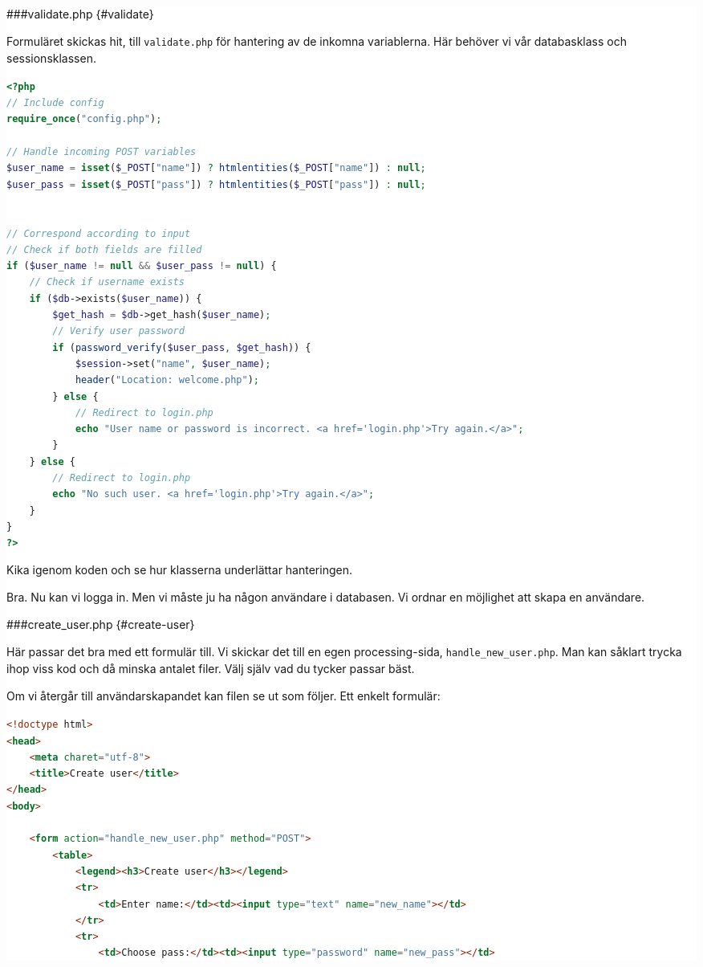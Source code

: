 

###validate.php {#validate}  

Formuläret skickas hit, till `validate.php` för hantering av de inkomna variablerna. Här behöver vi vår databasklass och sessionsklassen.

```php
<?php
// Include config
require_once("config.php");

// Handle incoming POST variables
$user_name = isset($_POST["name"]) ? htmlentities($_POST["name"]) : null;
$user_pass = isset($_POST["pass"]) ? htmlentities($_POST["pass"]) : null;


// Correspond according to input
// Check if both fields are filled
if ($user_name != null && $user_pass != null) {
    // Check if username exists
    if ($db->exists($user_name)) {
        $get_hash = $db->get_hash($user_name);
        // Verify user password
        if (password_verify($user_pass, $get_hash)) {
            $session->set("name", $user_name);
            header("Location: welcome.php");
        } else {
            // Redirect to login.php
            echo "User name or password is incorrect. <a href='login.php'>Try again.</a>";
        }
    } else {
        // Redirect to login.php
        echo "No such user. <a href='login.php'>Try again.</a>";
    }
}
?>
```

Kika igenom koden och se hur klasserna underlättar hanteringen.  

Bra. Nu kan vi logga in. Men vi måste ju ha någon användare i databasen. Vi ordnar en möjlighet att skapa en användare. 



###create_user.php {#create-user}  

Här passar det bra med ett formulär till. Vi skickar det till en egen processing-sida, `handle_new_user.php`. Man kan såklart trycka ihop viss kod och då minska antalet filer. Välj själv vad du tycker passar bäst. 

Om vi återgår till användarskapandet kan filen se ut som följer. Ett enkelt formulär:  

```html
<!doctype html>
<head>
    <meta charet="utf-8">
    <title>Create user</title>
</head>
<body>

    <form action="handle_new_user.php" method="POST">
        <table>
            <legend><h3>Create user</h3></legend>
            <tr>
                <td>Enter name:</td><td><input type="text" name="new_name"></td>
            </tr>
            <tr>
                <td>Choose pass:</td><td><input type="password" name="new_pass"></td>
```